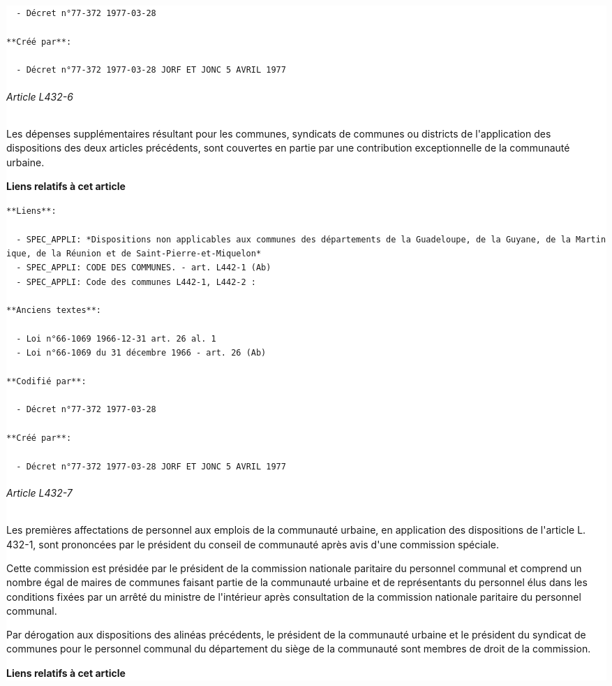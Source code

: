 	  - Décret n°77-372 1977-03-28

	**Créé par**:

	  - Décret n°77-372 1977-03-28 JORF ET JONC 5 AVRIL 1977


###### Article L432-6

Les dépenses supplémentaires résultant pour les communes, syndicats de communes ou districts de l'application des
dispositions des deux articles précédents, sont couvertes en partie par une contribution exceptionnelle de la communauté
urbaine.

**Liens relatifs à cet article**

	**Liens**:

	  - SPEC_APPLI: *Dispositions non applicables aux communes des départements de la Guadeloupe, de la Guyane, de la Martinique, de la Réunion et de Saint-Pierre-et-Miquelon*
	  - SPEC_APPLI: CODE DES COMMUNES. - art. L442-1 (Ab)
	  - SPEC_APPLI: Code des communes L442-1, L442-2 :

	**Anciens textes**:

	  - Loi n°66-1069 1966-12-31 art. 26 al. 1
	  - Loi n°66-1069 du 31 décembre 1966 - art. 26 (Ab)

	**Codifié par**:

	  - Décret n°77-372 1977-03-28

	**Créé par**:

	  - Décret n°77-372 1977-03-28 JORF ET JONC 5 AVRIL 1977


###### Article L432-7

Les premières affectations de personnel aux emplois de la communauté urbaine, en application des dispositions de l'article L.
432-1, sont prononcées par le président du conseil de communauté après avis d'une commission spéciale.

Cette commission est présidée par le président de la commission nationale paritaire du personnel communal et comprend un
nombre égal de maires de communes faisant partie de la communauté urbaine et de représentants du personnel élus dans les
conditions fixées par un arrêté du ministre de l'intérieur après consultation de la commission nationale paritaire du
personnel communal.

Par dérogation aux dispositions des alinéas précédents, le président de la communauté urbaine et le président du syndicat de
communes pour le personnel communal du département du siège de la communauté sont membres de droit de la commission.

**Liens relatifs à cet article**
